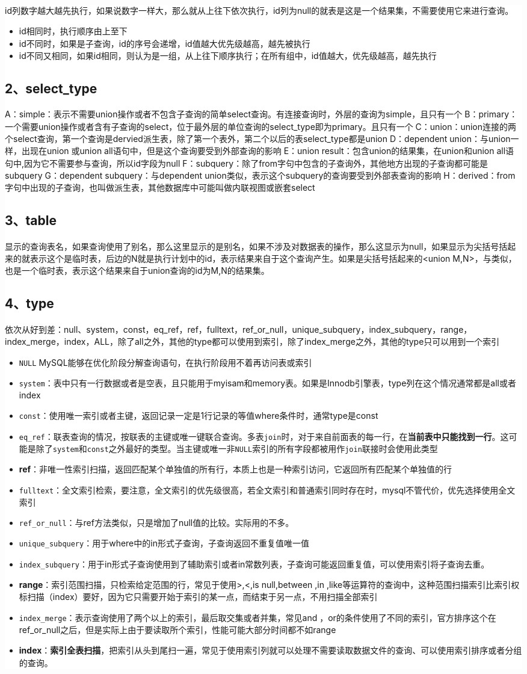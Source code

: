 id列数字越大越先执行，如果说数字一样大，那么就从上往下依次执行，id列为null的就表是这是一个结果集，不需要使用它来进行查询。

- id相同时，执行顺序由上至下
- id不同时，如果是子查询，id的序号会递增，id值越大优先级越高，越先被执行
- id不同又相同，如果id相同，则认为是一组，从上往下顺序执行；在所有组中，id值越大，优先级越高，越先执行



## 2、select_type

A：simple：表示不需要union操作或者不包含子查询的简单select查询。有连接查询时，外层的查询为simple，且只有一个
B：primary：一个需要union操作或者含有子查询的select，位于最外层的单位查询的select_type即为primary。且只有一个
C：union：union连接的两个select查询，第一个查询是dervied派生表，除了第一个表外，第二个以后的表select_type都是union
D：dependent union：与union一样，出现在union 或union all语句中，但是这个查询要受到外部查询的影响
E：union result：包含union的结果集，在union和union all语句中,因为它不需要参与查询，所以id字段为null
F：subquery：除了from字句中包含的子查询外，其他地方出现的子查询都可能是subquery
G：dependent subquery：与dependent union类似，表示这个subquery的查询要受到外部表查询的影响
H：derived：from字句中出现的子查询，也叫做派生表，其他数据库中可能叫做内联视图或嵌套select



## 3、table

显示的查询表名，如果查询使用了别名，那么这里显示的是别名，如果不涉及对数据表的操作，那么这显示为null，如果显示为尖括号括起来的<derived N>就表示这个是临时表，后边的N就是执行计划中的id，表示结果来自于这个查询产生。如果是尖括号括起来的<union M,N>，与<derived N>类似，也是一个临时表，表示这个结果来自于union查询的id为M,N的结果集。

## 4、type

依次从好到差：null、system，const，eq_ref，ref，fulltext，ref_or_null，unique_subquery，index_subquery，range，index_merge，index，ALL，除了all之外，其他的type都可以使用到索引，除了index_merge之外，其他的type只可以用到一个索引



- `NULL` MySQL能够在优化阶段分解查询语句，在执行阶段用不着再访问表或索引

- `system`：表中只有一行数据或者是空表，且只能用于myisam和memory表。如果是Innodb引擎表，type列在这个情况通常都是all或者index

- `const`：使用唯一索引或者主键，返回记录一定是1行记录的等值where条件时，通常type是const

- `eq_ref`：联表查询的情况，按联表的主键或唯一键联合查询。多表`join`时，对于来自前面表的每一行，在**当前表中只能找到一行**。这可能是除了`system`和`const`之外最好的类型。当主键或唯一非`NULL`索引的所有字段都被用作`join`联接时会使用此类型

- **ref**：非唯一性索引扫描，返回匹配某个单独值的所有行，本质上也是一种索引访问，它返回所有匹配某个单独值的行

- `fulltext`：全文索引检索，要注意，全文索引的优先级很高，若全文索引和普通索引同时存在时，mysql不管代价，优先选择使用全文索引

- `ref_or_null`：与ref方法类似，只是增加了null值的比较。实际用的不多。

- `unique_subquery`：用于where中的in形式子查询，子查询返回不重复值唯一值

- `index_subquery`：用于in形式子查询使用到了辅助索引或者in常数列表，子查询可能返回重复值，可以使用索引将子查询去重。

- **range**：索引范围扫描，只检索给定范围的行，常见于使用>,<,is null,between ,in ,like等运算符的查询中，这种范围扫描索引比索引权标扫描（index）要好，因为它只需要开始于索引的某一点，而结束于另一点，不用扫描全部索引

- `index_merge`：表示查询使用了两个以上的索引，最后取交集或者并集，常见and ，or的条件使用了不同的索引，官方排序这个在ref_or_null之后，但是实际上由于要读取所个索引，性能可能大部分时间都不如range

- **index**：**索引全表扫描**，把索引从头到尾扫一遍，常见于使用索引列就可以处理不需要读取数据文件的查询、可以使用索引排序或者分组的查询。
